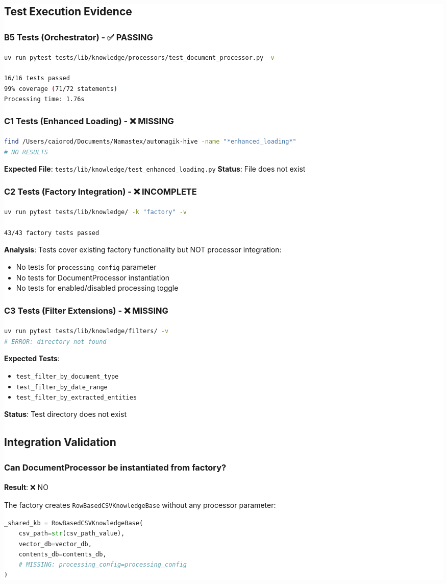 ## Test Execution Evidence

### B5 Tests (Orchestrator) - ✅ PASSING
```bash
uv run pytest tests/lib/knowledge/processors/test_document_processor.py -v

16/16 tests passed
99% coverage (71/72 statements)
Processing time: 1.76s
```

### C1 Tests (Enhanced Loading) - ❌ MISSING
```bash
find /Users/caiorod/Documents/Namastex/automagik-hive -name "*enhanced_loading*"
# NO RESULTS
```

**Expected File**: `tests/lib/knowledge/test_enhanced_loading.py`
**Status**: File does not exist

### C2 Tests (Factory Integration) - ❌ INCOMPLETE
```bash
uv run pytest tests/lib/knowledge/ -k "factory" -v

43/43 factory tests passed
```

**Analysis**: Tests cover existing factory functionality but NOT processor integration:
- No tests for `processing_config` parameter
- No tests for DocumentProcessor instantiation
- No tests for enabled/disabled processing toggle

### C3 Tests (Filter Extensions) - ❌ MISSING
```bash
uv run pytest tests/lib/knowledge/filters/ -v
# ERROR: directory not found
```

**Expected Tests**:
- `test_filter_by_document_type`
- `test_filter_by_date_range`
- `test_filter_by_extracted_entities`

**Status**: Test directory does not exist

## Integration Validation

### Can DocumentProcessor be instantiated from factory?
**Result**: ❌ NO

The factory creates `RowBasedCSVKnowledgeBase` without any processor parameter:
```python
_shared_kb = RowBasedCSVKnowledgeBase(
    csv_path=str(csv_path_value),
    vector_db=vector_db,
    contents_db=contents_db,
    # MISSING: processing_config=processing_config
)
```
